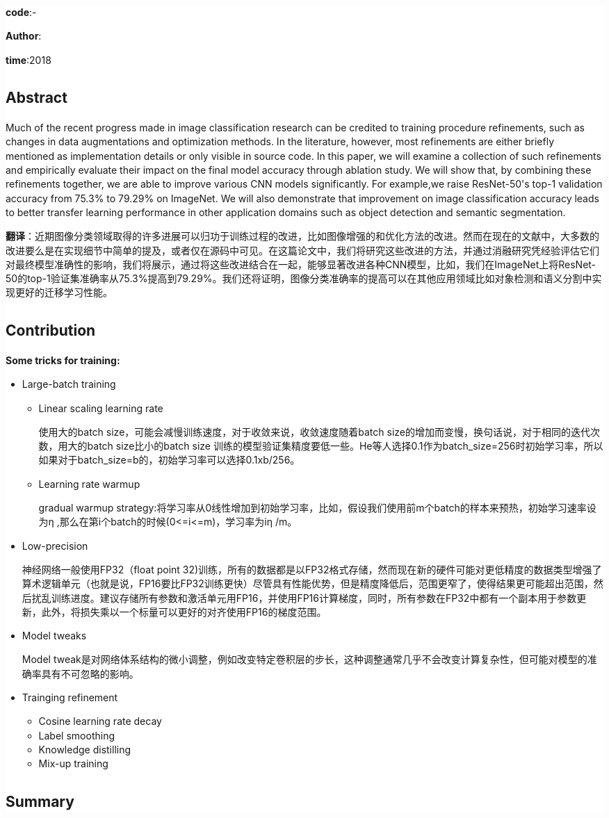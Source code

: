 **code**:-

**Author**:

**time**:2018

## Abstract

Much of the recent progress made in image classification research can be credited to training procedure refinements, such as changes in data augmentations and optimization methods. In the literature, however, most refinements are either briefly mentioned as implementation details or only visible in source code. In this paper, we will examine a collection of such refinements and empirically evaluate their impact on the final model accuracy through ablation study. We will show that, by combining these refinements together, we are able to improve various CNN models significantly. For example,we raise ResNet-50's top-1 validation accuracy from 75.3% to 79.29% on ImageNet. We will also demonstrate that improvement on image classification accuracy leads to better transfer learning performance in other application domains such as object detection and semantic segmentation.

**翻译**：近期图像分类领域取得的许多进展可以归功于训练过程的改进，比如图像增强的和优化方法的改进。然而在现在的文献中，大多数的改进要么是在实现细节中简单的提及，或者仅在源码中可见。在这篇论文中，我们将研究这些改进的方法，并通过消融研究凭经验评估它们对最终模型准确性的影响，我们将展示，通过将这些改进结合在一起，能够显著改进各种CNN模型，比如，我们在ImageNet上将ResNet-50的top-1验证集准确率从75.3%提高到79.29%。我们还将证明，图像分类准确率的提高可以在其他应用领域比如对象检测和语义分割中实现更好的迁移学习性能。

## Contribution

**Some tricks for training:**

- Large-batch training

  - Linear scaling learning rate

    使用大的batch size，可能会减慢训练速度，对于收敛来说，收敛速度随着batch size的增加而变慢，换句话说，对于相同的迭代次数，用大的batch size比小的batch size 训练的模型验证集精度要低一些。He等人选择0.1作为batch_size=256时初始学习率，所以如果对于batch_size=b的，初始学习率可以选择0.1xb/256。

  - Learning rate warmup

    gradual warmup strategy:将学习率从0线性增加到初始学习率，比如，假设我们使用前m个batch的样本来预热，初始学习速率设为η ,那么在第i个batch的时候(0<=i<=m)，学习率为iη /m。

- Low-precision

  神经网络一般使用FP32（float point 32)训练，所有的数据都是以FP32格式存储，然而现在新的硬件可能对更低精度的数据类型增强了算术逻辑单元（也就是说，FP16要比FP32训练更快）尽管具有性能优势，但是精度降低后，范围更窄了，使得结果更可能超出范围，然后扰乱训练进度。建议存储所有参数和激活单元用FP16，并使用FP16计算梯度，同时，所有参数在FP32中都有一个副本用于参数更新，此外，将损失乘以一个标量可以更好的对齐使用FP16的梯度范围。

- Model tweaks

  Model tweak是对网络体系结构的微小调整，例如改变特定卷积层的步长，这种调整通常几乎不会改变计算复杂性，但可能对模型的准确率具有不可忽略的影响。

- Trainging refinement

  - Cosine learning rate decay
  - Label smoothing
  - Knowledge distilling
  - Mix-up training

## Summary
